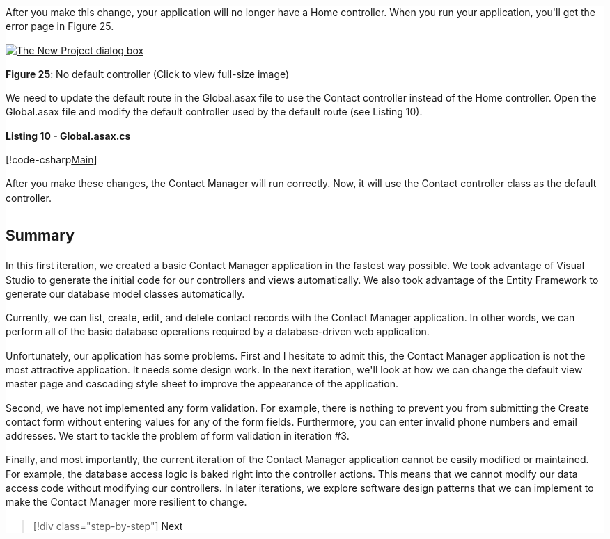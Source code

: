 After you make this change, your application will no longer have a Home controller. When you run your application, you'll get the error page in Figure 25.


[![The New Project dialog box](iteration-1-create-the-application-cs/_static/image25.jpg)](iteration-1-create-the-application-cs/_static/image49.png)

**Figure 25**: No default controller ([Click to view full-size image](iteration-1-create-the-application-cs/_static/image50.png))


We need to update the default route in the Global.asax file to use the Contact controller instead of the Home controller. Open the Global.asax file and modify the default controller used by the default route (see Listing 10).

**Listing 10 - Global.asax.cs**

[!code-csharp[Main](iteration-1-create-the-application-cs/samples/sample10.cs)]

After you make these changes, the Contact Manager will run correctly. Now, it will use the Contact controller class as the default controller.

## Summary

In this first iteration, we created a basic Contact Manager application in the fastest way possible. We took advantage of Visual Studio to generate the initial code for our controllers and views automatically. We also took advantage of the Entity Framework to generate our database model classes automatically.

Currently, we can list, create, edit, and delete contact records with the Contact Manager application. In other words, we can perform all of the basic database operations required by a database-driven web application.

Unfortunately, our application has some problems. First and I hesitate to admit this, the Contact Manager application is not the most attractive application. It needs some design work. In the next iteration, we'll look at how we can change the default view master page and cascading style sheet to improve the appearance of the application.

Second, we have not implemented any form validation. For example, there is nothing to prevent you from submitting the Create contact form without entering values for any of the form fields. Furthermore, you can enter invalid phone numbers and email addresses. We start to tackle the problem of form validation in iteration #3.

Finally, and most importantly, the current iteration of the Contact Manager application cannot be easily modified or maintained. For example, the database access logic is baked right into the controller actions. This means that we cannot modify our data access code without modifying our controllers. In later iterations, we explore software design patterns that we can implement to make the Contact Manager more resilient to change.

>[!div class="step-by-step"]
[Next](iteration-2-make-the-application-look-nice-cs.md)
